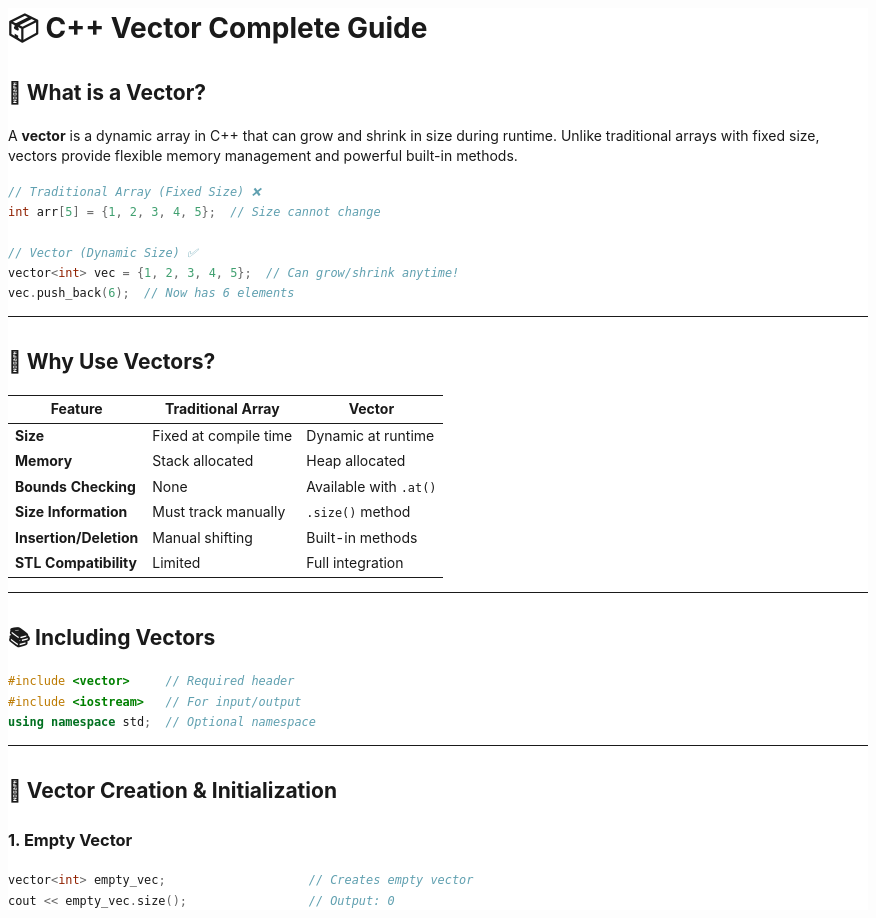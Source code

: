 # 📦 **C++ Vector Complete Guide**

## 🎯 **What is a Vector?**

A **vector** is a dynamic array in C++ that can grow and shrink in size during runtime. Unlike traditional arrays with fixed size, vectors provide flexible memory management and powerful built-in methods.

```cpp
// Traditional Array (Fixed Size) ❌
int arr[5] = {1, 2, 3, 4, 5};  // Size cannot change

// Vector (Dynamic Size) ✅ 
vector<int> vec = {1, 2, 3, 4, 5};  // Can grow/shrink anytime!
vec.push_back(6);  // Now has 6 elements
```

---

## 🚀 **Why Use Vectors?**

| **Feature** | **Traditional Array** | **Vector** |
|-------------|----------------------|------------|
| **Size** | Fixed at compile time | Dynamic at runtime |
| **Memory** | Stack allocated | Heap allocated |
| **Bounds Checking** | None | Available with `.at()` |
| **Size Information** | Must track manually | `.size()` method |
| **Insertion/Deletion** | Manual shifting | Built-in methods |
| **STL Compatibility** | Limited | Full integration |

---

## 📚 **Including Vectors**

```cpp
#include <vector>     // Required header
#include <iostream>   // For input/output
using namespace std;  // Optional namespace
```

---

## 🔧 **Vector Creation & Initialization**

### **1. Empty Vector**
```cpp
vector<int> empty_vec;                    // Creates empty vector
cout << empty_vec.size();                 // Output: 0
```
